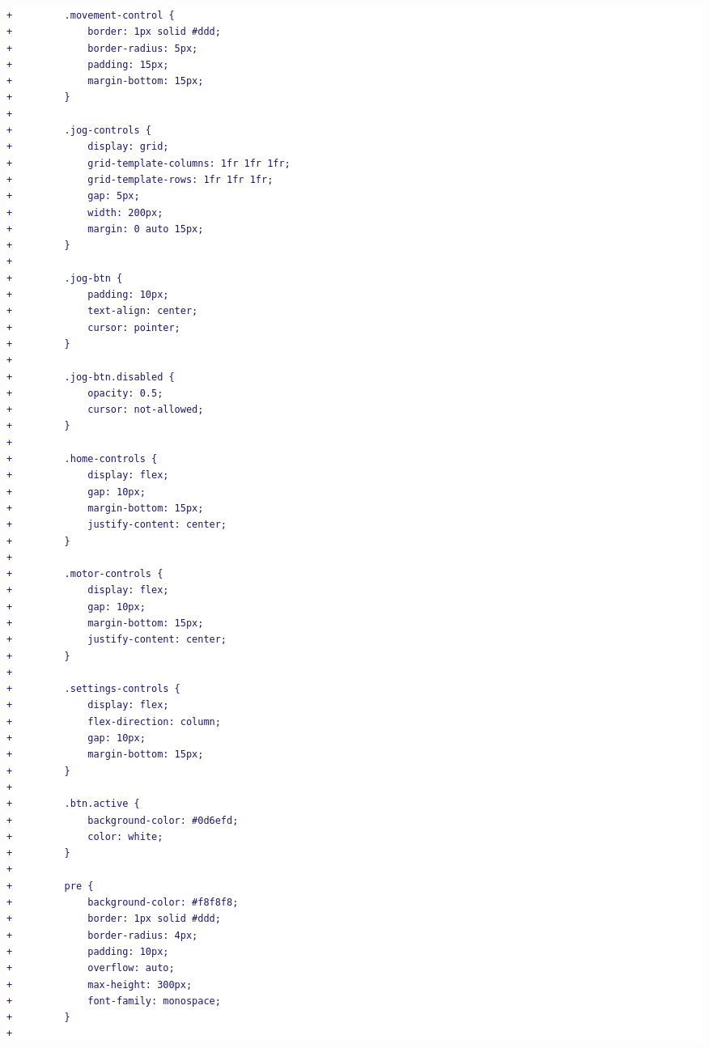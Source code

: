 ```diff
+         .movement-control {
+             border: 1px solid #ddd;
+             border-radius: 5px;
+             padding: 15px;
+             margin-bottom: 15px;
+         }
+         
+         .jog-controls {
+             display: grid;
+             grid-template-columns: 1fr 1fr 1fr;
+             grid-template-rows: 1fr 1fr 1fr;
+             gap: 5px;
+             width: 200px;
+             margin: 0 auto 15px;
+         }
+         
+         .jog-btn {
+             padding: 10px;
+             text-align: center;
+             cursor: pointer;
+         }
+         
+         .jog-btn.disabled {
+             opacity: 0.5;
+             cursor: not-allowed;
+         }
+         
+         .home-controls {
+             display: flex;
+             gap: 10px;
+             margin-bottom: 15px;
+             justify-content: center;
+         }
+         
+         .motor-controls {
+             display: flex;
+             gap: 10px;
+             margin-bottom: 15px;
+             justify-content: center;
+         }
+         
+         .settings-controls {
+             display: flex;
+             flex-direction: column;
+             gap: 10px;
+             margin-bottom: 15px;
+         }
+         
+         .btn.active {
+             background-color: #0d6efd;
+             color: white;
+         }
+         
+         pre {
+             background-color: #f8f8f8;
+             border: 1px solid #ddd;
+             border-radius: 4px;
+             padding: 10px;
+             overflow: auto;
+             max-height: 300px;
+             font-family: monospace;
+         }
+         
```